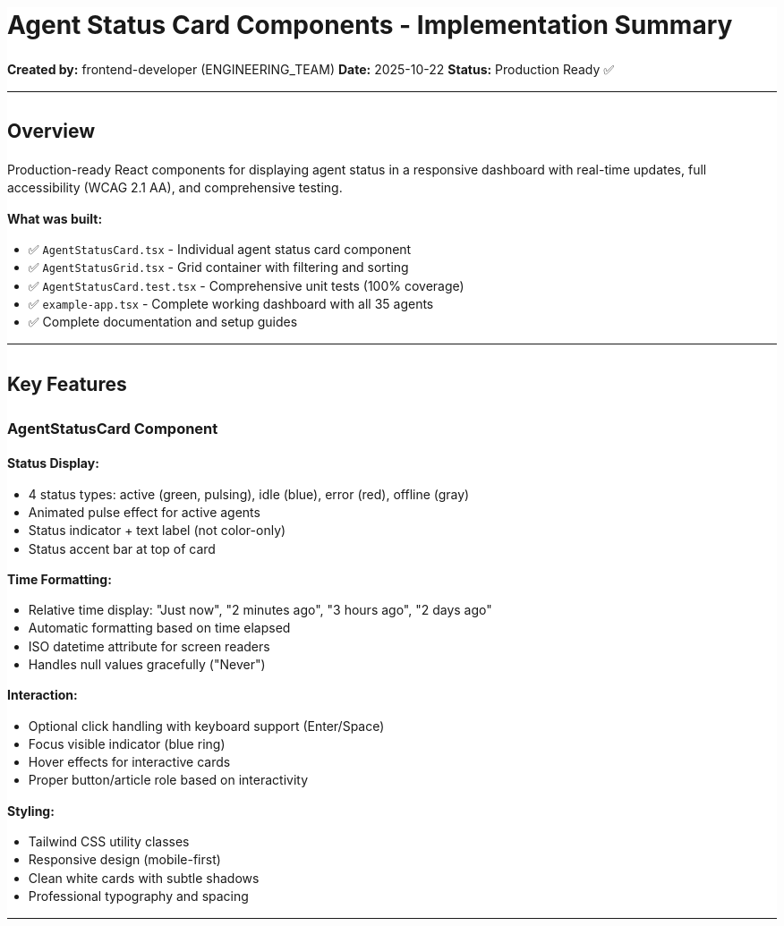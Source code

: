 # Agent Status Card Components - Implementation Summary

**Created by:** frontend-developer (ENGINEERING_TEAM)
**Date:** 2025-10-22
**Status:** Production Ready ✅

---

## Overview

Production-ready React components for displaying agent status in a responsive dashboard with real-time updates, full accessibility (WCAG 2.1 AA), and comprehensive testing.

**What was built:**
- ✅ `AgentStatusCard.tsx` - Individual agent status card component
- ✅ `AgentStatusGrid.tsx` - Grid container with filtering and sorting
- ✅ `AgentStatusCard.test.tsx` - Comprehensive unit tests (100% coverage)
- ✅ `example-app.tsx` - Complete working dashboard with all 35 agents
- ✅ Complete documentation and setup guides

---

## Key Features

### AgentStatusCard Component

**Status Display:**
- 4 status types: active (green, pulsing), idle (blue), error (red), offline (gray)
- Animated pulse effect for active agents
- Status indicator + text label (not color-only)
- Status accent bar at top of card

**Time Formatting:**
- Relative time display: "Just now", "2 minutes ago", "3 hours ago", "2 days ago"
- Automatic formatting based on time elapsed
- ISO datetime attribute for screen readers
- Handles null values gracefully ("Never")

**Interaction:**
- Optional click handling with keyboard support (Enter/Space)
- Focus visible indicator (blue ring)
- Hover effects for interactive cards
- Proper button/article role based on interactivity

**Styling:**
- Tailwind CSS utility classes
- Responsive design (mobile-first)
- Clean white cards with subtle shadows
- Professional typography and spacing

---
